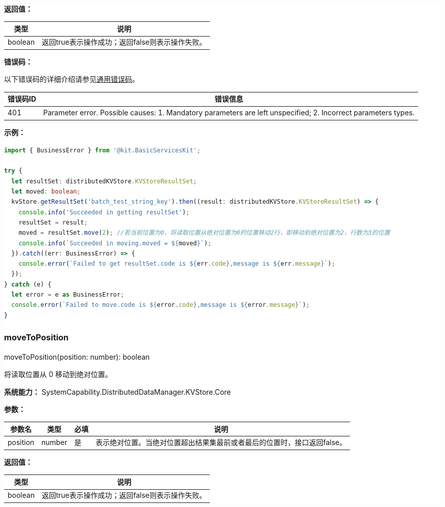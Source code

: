 **返回值：**

| 类型    | 说明                                            |
| ------- | ----------------------------------------------- |
| boolean | 返回true表示操作成功；返回false则表示操作失败。 |

**错误码：**

以下错误码的详细介绍请参见[通用错误码](../errorcode-universal.md)。

| **错误码ID** | **错误信息** |
| ------------ | ------------ |
| 401          | Parameter error. Possible causes: 1. Mandatory parameters are left unspecified; 2. Incorrect parameters types. |

**示例：**

```ts
import { BusinessError } from '@kit.BasicServicesKit';

try {
  let resultSet: distributedKVStore.KVStoreResultSet;
  let moved: boolean;
  kvStore.getResultSet('batch_test_string_key').then((result: distributedKVStore.KVStoreResultSet) => {
    console.info('Succeeded in getting resultSet');
    resultSet = result;
    moved = resultSet.move(2); //若当前位置为0，将读取位置从绝对位置为0的位置移动2行，即移动到绝对位置为2，行数为3的位置
    console.info(`Succeeded in moving.moved = ${moved}`);
  }).catch((err: BusinessError) => {
    console.error(`Failed to get resultSet.code is ${err.code},message is ${err.message}`);
  });
} catch (e) {
  let error = e as BusinessError;
  console.error(`Failed to move.code is ${error.code},message is ${error.message}`);
}
```

### moveToPosition

moveToPosition(position: number): boolean

将读取位置从 0 移动到绝对位置。

**系统能力：** SystemCapability.DistributedDataManager.KVStore.Core

**参数：**

| 参数名   | 类型 | 必填 | 说明           |
| -------- | -------- | ---- | -------------- |
| position | number   | 是   | 表示绝对位置。当绝对位置超出结果集最前或者最后的位置时，接口返回false。|

**返回值：**

| 类型    | 说明                                            |
| ------- | ----------------------------------------------- |
| boolean | 返回true表示操作成功；返回false则表示操作失败。 |
